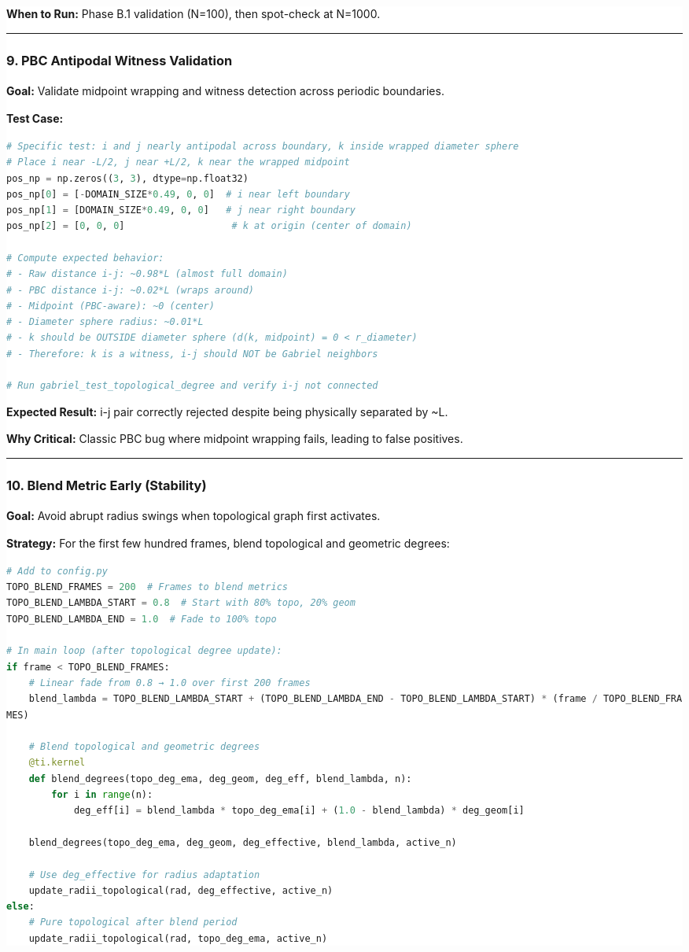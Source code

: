 **When to Run:** Phase B.1 validation (N=100), then spot-check at N=1000.

---

### 9. PBC Antipodal Witness Validation

**Goal:** Validate midpoint wrapping and witness detection across periodic boundaries.

**Test Case:**
```python
# Specific test: i and j nearly antipodal across boundary, k inside wrapped diameter sphere
# Place i near -L/2, j near +L/2, k near the wrapped midpoint
pos_np = np.zeros((3, 3), dtype=np.float32)
pos_np[0] = [-DOMAIN_SIZE*0.49, 0, 0]  # i near left boundary
pos_np[1] = [DOMAIN_SIZE*0.49, 0, 0]   # j near right boundary
pos_np[2] = [0, 0, 0]                   # k at origin (center of domain)

# Compute expected behavior:
# - Raw distance i-j: ~0.98*L (almost full domain)
# - PBC distance i-j: ~0.02*L (wraps around)
# - Midpoint (PBC-aware): ~0 (center)
# - Diameter sphere radius: ~0.01*L
# - k should be OUTSIDE diameter sphere (d(k, midpoint) = 0 < r_diameter)
# - Therefore: k is a witness, i-j should NOT be Gabriel neighbors

# Run gabriel_test_topological_degree and verify i-j not connected
```

**Expected Result:** i-j pair correctly rejected despite being physically separated by ~L.

**Why Critical:** Classic PBC bug where midpoint wrapping fails, leading to false positives.

---

### 10. Blend Metric Early (Stability)

**Goal:** Avoid abrupt radius swings when topological graph first activates.

**Strategy:** For the first few hundred frames, blend topological and geometric degrees:
```python
# Add to config.py
TOPO_BLEND_FRAMES = 200  # Frames to blend metrics
TOPO_BLEND_LAMBDA_START = 0.8  # Start with 80% topo, 20% geom
TOPO_BLEND_LAMBDA_END = 1.0  # Fade to 100% topo

# In main loop (after topological degree update):
if frame < TOPO_BLEND_FRAMES:
    # Linear fade from 0.8 → 1.0 over first 200 frames
    blend_lambda = TOPO_BLEND_LAMBDA_START + (TOPO_BLEND_LAMBDA_END - TOPO_BLEND_LAMBDA_START) * (frame / TOPO_BLEND_FRAMES)
    
    # Blend topological and geometric degrees
    @ti.kernel
    def blend_degrees(topo_deg_ema, deg_geom, deg_eff, blend_lambda, n):
        for i in range(n):
            deg_eff[i] = blend_lambda * topo_deg_ema[i] + (1.0 - blend_lambda) * deg_geom[i]
    
    blend_degrees(topo_deg_ema, deg_geom, deg_effective, blend_lambda, active_n)
    
    # Use deg_effective for radius adaptation
    update_radii_topological(rad, deg_effective, active_n)
else:
    # Pure topological after blend period
    update_radii_topological(rad, topo_deg_ema, active_n)
```
